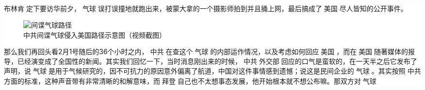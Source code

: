   <ok href="/term/400558">
   布林肯
  </ok>
  定下要访华前夕，
  <ok href="/term/12797">
   气球
  </ok>
  误打误撞地就跑出来，被蒙大拿的一个摄影师拍到并且捅上网，最后搞成了
  <ok href="/term/1045">
   美国
  </ok>
  尽人皆知的公开事件。
 </p>
 <figure class="OImage__StyledFigure-sc-1lfley0-0 jWYblU">
  <img alt="间谍气球路径" src="https://img.soundofhope.org/2023-02/1676496046799.jpg"/>
  <br/><figcaption>
   中共间谍气球侵入美国路径示意图（视频截图）
  </figcaption>
 </figure>
 <p>
  那么我们再回头看2月1号随后的36个小时之内，
  <ok href="/term/1059">
   中共
  </ok>
  在查这个
  <ok href="/term/12797">
   气球
  </ok>
  的内部运作情况，以及考虑如何回应
  <ok href="/term/1045">
   美国
  </ok>
  ，而在
  <ok href="/term/1045">
   美国
  </ok>
  随著媒体的报导，已经演变成了全国性的新闻。其实我们回忆一下，当时消息刚出来的时候，
  <ok href="/term/1059">
   中共
  </ok>
  <ok href="/term/10404">
   外交部
  </ok>
  回应的口气是蛮软的，在一天半之后它发布了声明，说
  <ok href="/term/12797">
   气球
  </ok>
  是用于气候研究的，因不可抗力的原因意外偏离了航道，中国对这件事情感到遗憾；说这是民间企业的
  <ok href="/term/12797">
   气球
  </ok>
  。其实按照
  <ok href="/term/1059">
   中共
  </ok>
  方面的标准，这种声音带有非常清晰的和解意味，而
  <ok href="/term/3365">
   拜登
  </ok>
  自己也不太想事态发展，他开始根本就不想公布嘛。那双方对
  <ok href="/term/12797">
   气球
  </ok>